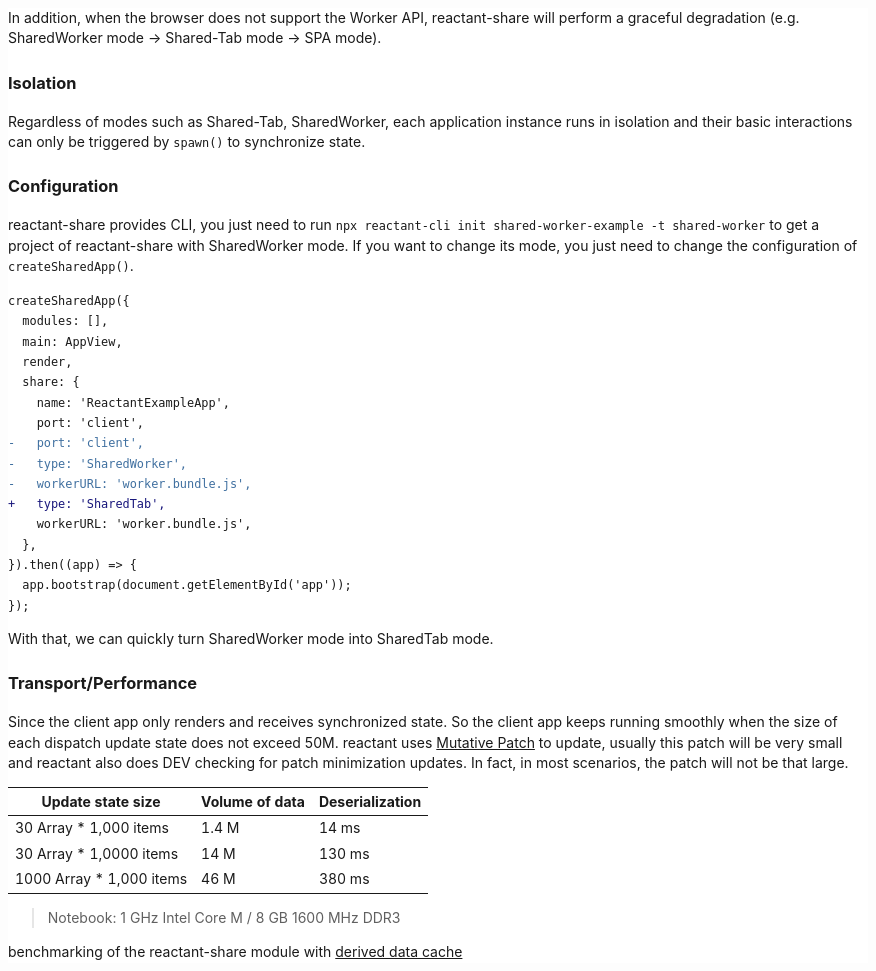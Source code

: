 In addition, when the browser does not support the Worker API, reactant-share will perform a graceful degradation (e.g. SharedWorker mode -> Shared-Tab mode -> SPA mode).

### Isolation

Regardless of modes such as Shared-Tab, SharedWorker, each application instance runs in isolation and their basic interactions can only be triggered by `spawn()` to synchronize state.

### Configuration

reactant-share provides CLI, you just need to run `npx reactant-cli init shared-worker-example -t shared-worker` to get a project of reactant-share with SharedWorker mode. If you want to change its mode, you just need to change the configuration of `createSharedApp()`.

```diff
createSharedApp({
  modules: [],
  main: AppView,
  render,
  share: {
    name: 'ReactantExampleApp',
    port: 'client',
-   port: 'client',
-   type: 'SharedWorker',
-   workerURL: 'worker.bundle.js',
+   type: 'SharedTab',
    workerURL: 'worker.bundle.js',
  },
}).then((app) => {
  app.bootstrap(document.getElementById('app'));
});
```

With that, we can quickly turn SharedWorker mode into SharedTab mode.

### Transport/Performance

Since the client app only renders and receives synchronized state. So the client app keeps running smoothly when the size of each dispatch update state does not exceed 50M. reactant uses [Mutative Patch](https://github.com/unadlib/mutative) to update, usually this patch will be very small and reactant also does DEV checking for patch minimization updates. In fact, in most scenarios, the patch will not be that large.

| Update state size         | Volume of data | Deserialization |
| ------------------------- | -------------- | --------------- |
| 30 Array \* 1,000 items   | 1.4 M          | 14 ms           |
| 30 Array \* 1,0000 items  | 14 M           | 130 ms          |
| 1000 Array \* 1,000 items | 46 M           | 380 ms          |

> Notebook: 1 GHz Intel Core M / 8 GB 1600 MHz DDR3

benchmarking of the reactant-share module with [derived data cache](/docs/api/reactant-module/modules/decorators_computed)
